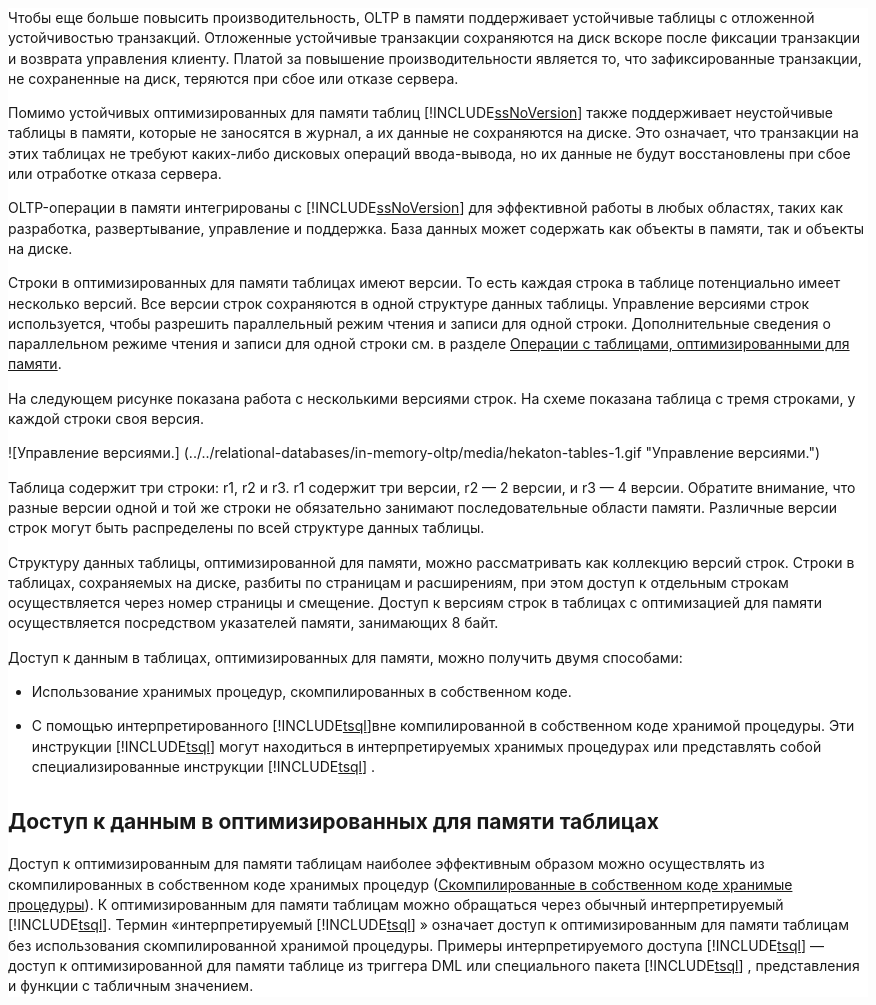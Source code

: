  Чтобы еще больше повысить производительность, OLTP в памяти поддерживает устойчивые таблицы с отложенной устойчивостью транзакций. Отложенные устойчивые транзакции сохраняются на диск вскоре после фиксации транзакции и возврата управления клиенту. Платой за повышение производительности является то, что зафиксированные транзакции, не сохраненные на диск, теряются при сбое или отказе сервера.  
  
 Помимо устойчивых оптимизированных для памяти таблиц [!INCLUDE[ssNoVersion](../../includes/ssnoversion-md.md)] также поддерживает неустойчивые таблицы в памяти, которые не заносятся в журнал, а их данные не сохраняются на диске. Это означает, что транзакции на этих таблицах не требуют каких-либо дисковых операций ввода-вывода, но их данные не будут восстановлены при сбое или отработке отказа сервера.  
  
 OLTP-операции в памяти интегрированы с [!INCLUDE[ssNoVersion](../../includes/ssnoversion-md.md)] для эффективной работы в любых областях, таких как разработка, развертывание, управление и поддержка. База данных может содержать как объекты в памяти, так и объекты на диске.  
  
 Строки в оптимизированных для памяти таблицах имеют версии. То есть каждая строка в таблице потенциально имеет несколько версий. Все версии строк сохраняются в одной структуре данных таблицы. Управление версиями строк используется, чтобы разрешить параллельный режим чтения и записи для одной строки. Дополнительные сведения о параллельном режиме чтения и записи для одной строки см. в разделе [Операции с таблицами, оптимизированными для памяти](../../relational-databases/in-memory-oltp/transactions-with-memory-optimized-tables.md).  
  
 На следующем рисунке показана работа с несколькими версиями строк. На схеме показана таблица с тремя строками, у каждой строки своя версия.  
  
![Управление версиями.] (../../relational-databases/in-memory-oltp/media/hekaton-tables-1.gif "Управление версиями.")  
  
 Таблица содержит три строки: r1, r2 и r3. r1 содержит три версии, r2 — 2 версии, и r3 — 4 версии. Обратите внимание, что разные версии одной и той же строки не обязательно занимают последовательные области памяти. Различные версии строк могут быть распределены по всей структуре данных таблицы.  
  
 Структуру данных таблицы, оптимизированной для памяти, можно рассматривать как коллекцию версий строк. Строки в таблицах, сохраняемых на диске, разбиты по страницам и расширениям, при этом доступ к отдельным строкам осуществляется через номер страницы и смещение. Доступ к версиям строк в таблицах с оптимизацией для памяти осуществляется посредством указателей памяти, занимающих 8 байт.  
  
 Доступ к данным в таблицах, оптимизированных для памяти, можно получить двумя способами:  
  
-   Использование хранимых процедур, скомпилированных в собственном коде.  
  
-   С помощью интерпретированного [!INCLUDE[tsql](../../includes/tsql-md.md)]вне компилированной в собственном коде хранимой процедуры. Эти инструкции [!INCLUDE[tsql](../../includes/tsql-md.md)] могут находиться в интерпретируемых хранимых процедурах или представлять собой специализированные инструкции [!INCLUDE[tsql](../../includes/tsql-md.md)] .  
  
## <a name="accessing-data-in-memory-optimized-tables"></a>Доступ к данным в оптимизированных для памяти таблицах  

Доступ к оптимизированным для памяти таблицам наиболее эффективным образом можно осуществлять из скомпилированных в собственном коде хранимых процедур ([Скомпилированные в собственном коде хранимые процедуры](../../relational-databases/in-memory-oltp/natively-compiled-stored-procedures.md)). К оптимизированным для памяти таблицам можно обращаться через обычный интерпретируемый [!INCLUDE[tsql](../../includes/tsql-md.md)]. Термин «интерпретируемый [!INCLUDE[tsql](../../includes/tsql-md.md)] » означает доступ к оптимизированным для памяти таблицам без использования скомпилированной хранимой процедуры. Примеры интерпретируемого доступа [!INCLUDE[tsql](../../includes/tsql-md.md)] — доступ к оптимизированной для памяти таблице из триггера DML или специального пакета [!INCLUDE[tsql](../../includes/tsql-md.md)] , представления и функции с табличным значением.  
  